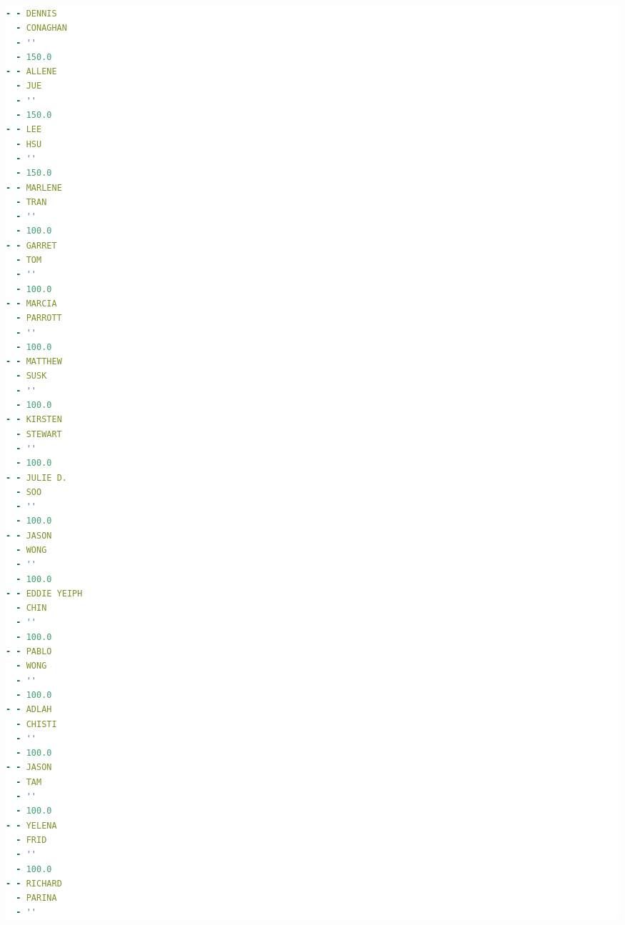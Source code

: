 ```yaml
- - DENNIS
  - CONAGHAN
  - ''
  - 150.0
- - ALLENE
  - JUE
  - ''
  - 150.0
- - LEE
  - HSU
  - ''
  - 150.0
- - MARLENE
  - TRAN
  - ''
  - 100.0
- - GARRET
  - TOM
  - ''
  - 100.0
- - MARCIA
  - PARROTT
  - ''
  - 100.0
- - MATTHEW
  - SUSK
  - ''
  - 100.0
- - KIRSTEN
  - STEWART
  - ''
  - 100.0
- - JULIE D.
  - SOO
  - ''
  - 100.0
- - JASON
  - WONG
  - ''
  - 100.0
- - EDDIE YEIPH
  - CHIN
  - ''
  - 100.0
- - PABLO
  - WONG
  - ''
  - 100.0
- - ADLAH
  - CHISTI
  - ''
  - 100.0
- - JASON
  - TAM
  - ''
  - 100.0
- - YELENA
  - FRID
  - ''
  - 100.0
- - RICHARD
  - PARINA
  - ''
```